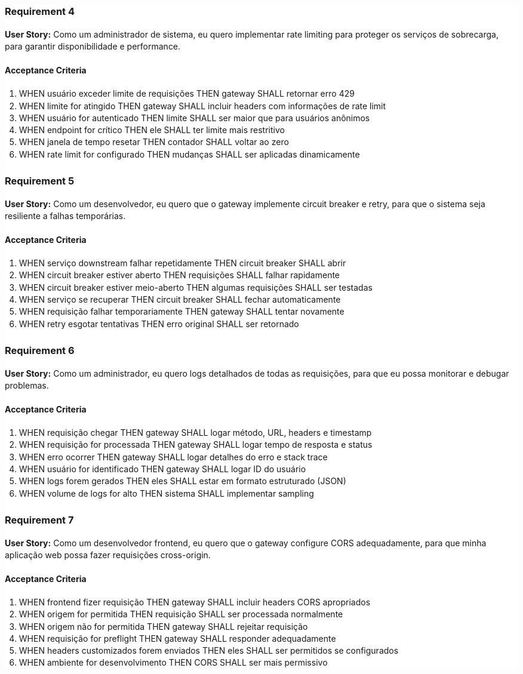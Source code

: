 ### Requirement 4

**User Story:** Como um administrador de sistema, eu quero implementar rate limiting para proteger os serviços de sobrecarga, para garantir disponibilidade e performance.

#### Acceptance Criteria

1. WHEN usuário exceder limite de requisições THEN gateway SHALL retornar erro 429
2. WHEN limite for atingido THEN gateway SHALL incluir headers com informações de rate limit
3. WHEN usuário for autenticado THEN limite SHALL ser maior que para usuários anônimos
4. WHEN endpoint for crítico THEN ele SHALL ter limite mais restritivo
5. WHEN janela de tempo resetar THEN contador SHALL voltar ao zero
6. WHEN rate limit for configurado THEN mudanças SHALL ser aplicadas dinamicamente

### Requirement 5

**User Story:** Como um desenvolvedor, eu quero que o gateway implemente circuit breaker e retry, para que o sistema seja resiliente a falhas temporárias.

#### Acceptance Criteria

1. WHEN serviço downstream falhar repetidamente THEN circuit breaker SHALL abrir
2. WHEN circuit breaker estiver aberto THEN requisições SHALL falhar rapidamente
3. WHEN circuit breaker estiver meio-aberto THEN algumas requisições SHALL ser testadas
4. WHEN serviço se recuperar THEN circuit breaker SHALL fechar automaticamente
5. WHEN requisição falhar temporariamente THEN gateway SHALL tentar novamente
6. WHEN retry esgotar tentativas THEN erro original SHALL ser retornado

### Requirement 6

**User Story:** Como um administrador, eu quero logs detalhados de todas as requisições, para que eu possa monitorar e debugar problemas.

#### Acceptance Criteria

1. WHEN requisição chegar THEN gateway SHALL logar método, URL, headers e timestamp
2. WHEN requisição for processada THEN gateway SHALL logar tempo de resposta e status
3. WHEN erro ocorrer THEN gateway SHALL logar detalhes do erro e stack trace
4. WHEN usuário for identificado THEN gateway SHALL logar ID do usuário
5. WHEN logs forem gerados THEN eles SHALL estar em formato estruturado (JSON)
6. WHEN volume de logs for alto THEN sistema SHALL implementar sampling

### Requirement 7

**User Story:** Como um desenvolvedor frontend, eu quero que o gateway configure CORS adequadamente, para que minha aplicação web possa fazer requisições cross-origin.

#### Acceptance Criteria

1. WHEN frontend fizer requisição THEN gateway SHALL incluir headers CORS apropriados
2. WHEN origem for permitida THEN requisição SHALL ser processada normalmente
3. WHEN origem não for permitida THEN gateway SHALL rejeitar requisição
4. WHEN requisição for preflight THEN gateway SHALL responder adequadamente
5. WHEN headers customizados forem enviados THEN eles SHALL ser permitidos se configurados
6. WHEN ambiente for desenvolvimento THEN CORS SHALL ser mais permissivo
